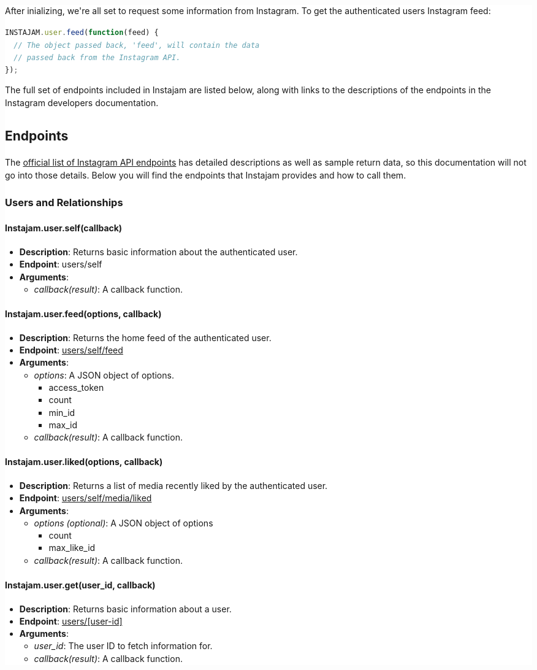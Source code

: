 After inializing, we're all set to request some information from Instagram. To get the authenticated users Instagram feed:

```javascript
INSTAJAM.user.feed(function(feed) {  	
  // The object passed back, 'feed', will contain the data
  // passed back from the Instagram API.
});
```

The full set of endpoints included in Instajam are listed below, along with links to the descriptions of the endpoints in the Instagram developers documentation.

## Endpoints

The [official list of Instagram API endpoints](http://instagram.com/developer/endpoints/) has detailed descriptions as well as sample return data, so this documentation will not go into those details. Below you will find the endpoints that Instajam provides and how to call them.

### Users and Relationships

#### Instajam.user.self(callback)

  * __Description__: Returns basic information about the authenticated user.
  * __Endpoint__: users/self
  * __Arguments__:
    * _callback(result)_: A callback function.

#### Instajam.user.feed(options, callback)

  * __Description__: Returns the home feed of the authenticated user.
  * __Endpoint__: [users/self/feed](http://instagram.com/developer/endpoints/users/#get_users_feed)
  * __Arguments__:
    * _options_: A JSON object of options.
      - access_token
      - count
      - min_id
      - max_id
    * _callback(result)_: A callback function.

#### Instajam.user.liked(options, callback)

  * __Description__: Returns a list of media recently liked by the authenticated user.
  * __Endpoint__: [users/self/media/liked](http://instagram.com/developer/endpoints/users/#get_users_feed_liked)
  * __Arguments__:
    * _options (optional)_: A JSON object of options
      - count
      - max_like_id
    * _callback(result)_: A callback function.

#### Instajam.user.get(user_id, callback)

  * __Description__: Returns basic information about a user.
  * __Endpoint__: [users/[user-id]](http://instagram.com/developer/endpoints/users/#get_users)
  * __Arguments__:
    * _user_id_: The user ID to fetch information for.
    * _callback(result)_: A callback function.
